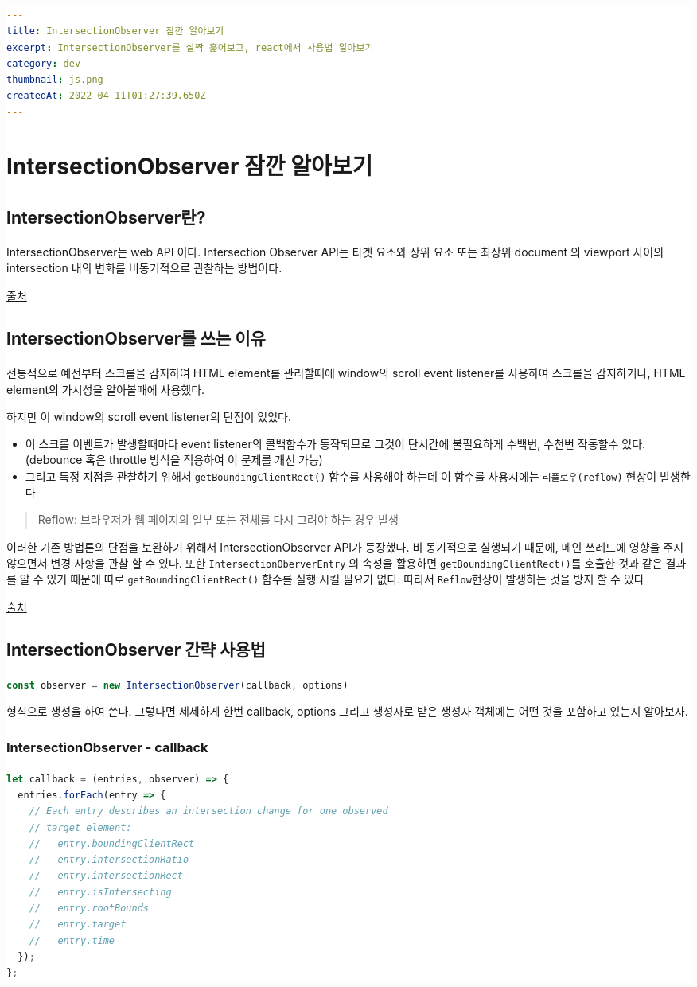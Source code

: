 ```yaml
---
title: IntersectionObserver 잠깐 알아보기
excerpt: IntersectionObserver를 살짝 훑어보고, react에서 사용법 알아보기
category: dev
thumbnail: js.png
createdAt: 2022-04-11T01:27:39.650Z
---
```

# IntersectionObserver 잠깐 알아보기

## IntersectionObserver란?

IntersectionObserver는 web API 이다.
Intersection Observer API는 타겟 요소와 상위 요소 또는 최상위 document 의 viewport 사이의 intersection 내의 변화를 비동기적으로 관찰하는 방법이다.

[출처](https://developer.mozilla.org/ko/docs/Web/API/Intersection_Observer_API)


## IntersectionObserver를 쓰는 이유

전통적으로 예전부터 스크롤을 감지하여 HTML element를 관리할때에 window의 scroll event listener를 사용하여 스크롤을 감지하거나, HTML element의 가시성을 알아볼때에 사용했다.

하지만 이 window의 scroll event listener의 단점이 있었다.

* 이 스크롤 이벤트가 발생할때마다 event listener의 콜백함수가 동작되므로 그것이 단시간에 불필요하게 수백번, 수천번 작동할수 있다. (debounce 혹은 throttle 방식을 적용하여 이 문제를 개선 가능)
* 그리고 특정 지점을 관찰하기 위해서 `getBoundingClientRect()` 함수를 사용해야 하는데 이 함수를 사용시에는 `리플로우(reflow)` 현상이 발생한다

> Reflow: 브라우저가 웹 페이지의 일부 또는 전체를 다시 그려야 하는 경우 발생

이러한 기존 방법론의 단점을 보완하기 위해서 IntersectionObserver API가 등장했다.
비 동기적으로 실행되기 때문에, 메인 쓰레드에 영향을 주지 않으면서 변경 사항을 관찰 할 수 있다.
또한 `IntersectionOberverEntry` 의 속성을 활용하면 `getBoundingClientRect()`를 호출한 것과  같은 결과를 알 수 있기 때문에 따로 `getBoundingClientRect()` 함수를 실행 시킬 필요가 없다.
따라서 `Reflow`현상이 발생하는 것을 방지 할 수 있다

[출처](http://blog.hyeyoonjung.com/2019/01/09/intersectionobserver-tutorial/)

## IntersectionObserver 간략 사용법
```js
const observer = new IntersectionObserver(callback, options)
```
형식으로 생성을 하여 쓴다.
그렇다면 세세하게 한번 callback, options 그리고 생성자로 받은 생성자 객체에는 어떤 것을 포함하고 있는지 알아보자.

### IntersectionObserver - callback

```js
let callback = (entries, observer) => {
  entries.forEach(entry => {
    // Each entry describes an intersection change for one observed
    // target element:
    //   entry.boundingClientRect
    //   entry.intersectionRatio
    //   entry.intersectionRect
    //   entry.isIntersecting
    //   entry.rootBounds
    //   entry.target
    //   entry.time
  });
};
```